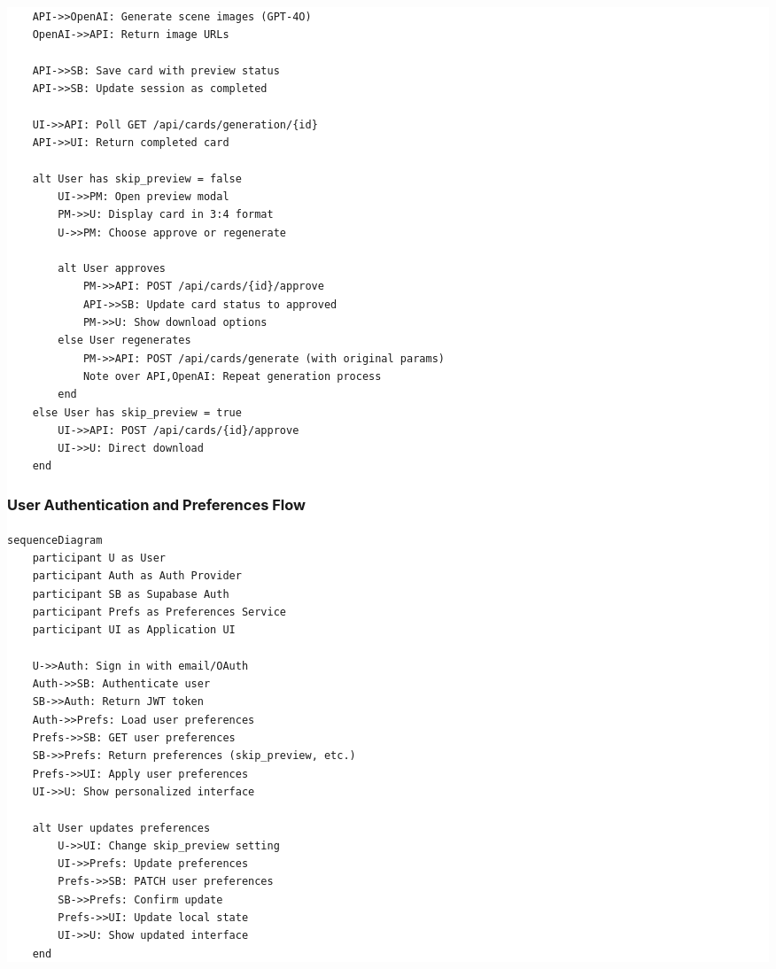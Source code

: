 ```mermaid
    API->>OpenAI: Generate scene images (GPT-4O)
    OpenAI->>API: Return image URLs
    
    API->>SB: Save card with preview status
    API->>SB: Update session as completed
    
    UI->>API: Poll GET /api/cards/generation/{id}
    API->>UI: Return completed card
    
    alt User has skip_preview = false
        UI->>PM: Open preview modal
        PM->>U: Display card in 3:4 format
        U->>PM: Choose approve or regenerate
        
        alt User approves
            PM->>API: POST /api/cards/{id}/approve
            API->>SB: Update card status to approved
            PM->>U: Show download options
        else User regenerates
            PM->>API: POST /api/cards/generate (with original params)
            Note over API,OpenAI: Repeat generation process
        end
    else User has skip_preview = true
        UI->>API: POST /api/cards/{id}/approve
        UI->>U: Direct download
    end
```

### User Authentication and Preferences Flow

```mermaid
sequenceDiagram
    participant U as User
    participant Auth as Auth Provider
    participant SB as Supabase Auth
    participant Prefs as Preferences Service
    participant UI as Application UI
    
    U->>Auth: Sign in with email/OAuth
    Auth->>SB: Authenticate user
    SB->>Auth: Return JWT token
    Auth->>Prefs: Load user preferences
    Prefs->>SB: GET user preferences
    SB->>Prefs: Return preferences (skip_preview, etc.)
    Prefs->>UI: Apply user preferences
    UI->>U: Show personalized interface
    
    alt User updates preferences
        U->>UI: Change skip_preview setting
        UI->>Prefs: Update preferences
        Prefs->>SB: PATCH user preferences
        SB->>Prefs: Confirm update
        Prefs->>UI: Update local state
        UI->>U: Show updated interface
    end
```
